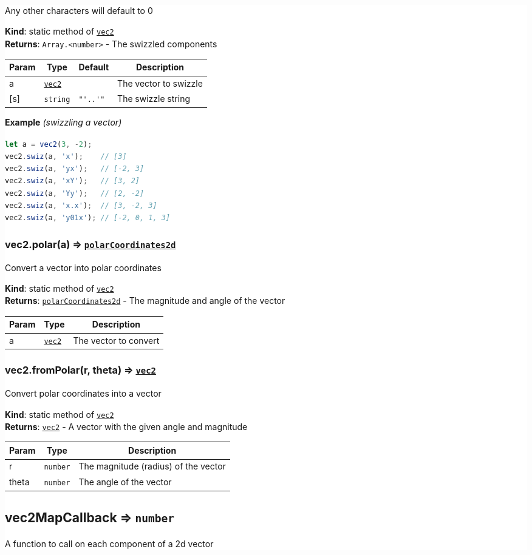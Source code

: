 Any other characters will default to 0

**Kind**: static method of [<code>vec2</code>](#vec2)  
**Returns**: <code>Array.&lt;number&gt;</code> - The swizzled components  

| Param | Type | Default | Description |
| --- | --- | --- | --- |
| a | [<code>vec2</code>](#vec2) |  | The vector to swizzle |
| [s] | <code>string</code> | <code>&quot;&#x27;..&#x27;&quot;</code> | The swizzle string |

**Example** *(swizzling a vector)*  
```js
let a = vec2(3, -2);
vec2.swiz(a, 'x');    // [3]
vec2.swiz(a, 'yx');   // [-2, 3]
vec2.swiz(a, 'xY');   // [3, 2]
vec2.swiz(a, 'Yy');   // [2, -2]
vec2.swiz(a, 'x.x');  // [3, -2, 3]
vec2.swiz(a, 'y01x'); // [-2, 0, 1, 3]
```
<a name="vec2.polar"></a>

### vec2.polar(a) ⇒ [<code>polarCoordinates2d</code>](#polarCoordinates2d)
Convert a vector into polar coordinates

**Kind**: static method of [<code>vec2</code>](#vec2)  
**Returns**: [<code>polarCoordinates2d</code>](#polarCoordinates2d) - The magnitude and angle of the vector  

| Param | Type | Description |
| --- | --- | --- |
| a | [<code>vec2</code>](#vec2) | The vector to convert |

<a name="vec2.fromPolar"></a>

### vec2.fromPolar(r, theta) ⇒ [<code>vec2</code>](#vec2)
Convert polar coordinates into a vector

**Kind**: static method of [<code>vec2</code>](#vec2)  
**Returns**: [<code>vec2</code>](#vec2) - A vector with the given angle and magnitude  

| Param | Type | Description |
| --- | --- | --- |
| r | <code>number</code> | The magnitude (radius) of the vector |
| theta | <code>number</code> | The angle of the vector |

<a name="vec2MapCallback"></a>

## vec2MapCallback ⇒ <code>number</code>
A function to call on each component of a 2d vector
